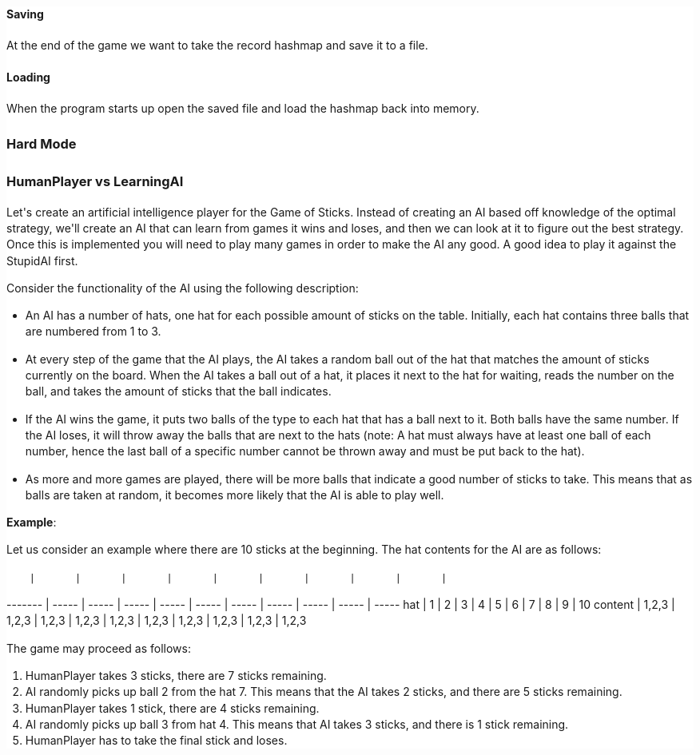 #### Saving
At the end of the game we want to take the record hashmap and save it to a file.

#### Loading
When the program starts up open the saved file and load the hashmap back into
memory.

### Hard Mode

### HumanPlayer vs LearningAI
Let's create an artificial intelligence player for the Game of Sticks. Instead
of creating an AI based off knowledge of the optimal strategy, we'll create
an AI that can learn from games it wins and loses, and then we can look at it
to figure out the best strategy.  Once this is implemented you will need to play
many games in order to make the AI any good.  A good idea to play it against
the StupidAI first.

Consider the functionality of the AI using the following description:

* An AI has a number of hats, one hat for each possible amount of sticks on the
table. Initially, each hat contains three balls that are numbered from 1 to 3.

* At every step of the game that the AI plays, the AI takes a random ball out of
the hat that matches the amount of sticks currently on the board. When the AI
takes a ball out of a hat, it places it next to the hat for waiting, reads the
number on the ball, and takes the amount of sticks that the ball indicates.

* If the AI wins the game, it puts two balls of the type to each hat that has a
ball next to it. Both balls have the same number. If the AI loses, it will
throw away the balls that are next to the hats (note: A hat must always have at
least one ball of each number, hence the last ball of a specific number cannot
be thrown away and must be put back to the hat).

* As more and more games are played, there will be more balls that indicate a
good number of sticks to take. This means that as balls are taken at random, it
becomes more likely that the AI is able to play well.

**Example**:

Let us consider an example where there are 10 sticks at the beginning. The hat
contents for the AI are as follows:

        |       |       |       |       |       |       |       |       |       |
------- | ----- | ----- | ----- | ----- | ----- | ----- | ----- | ----- | ----- | -----
hat     | 1     | 2     | 3     | 4     | 5     | 6     | 7     | 8     | 9     | 10
content | 1,2,3 | 1,2,3 | 1,2,3 | 1,2,3 | 1,2,3 | 1,2,3 | 1,2,3 | 1,2,3 | 1,2,3 | 1,2,3

The game may proceed as follows:

1. HumanPlayer takes 3 sticks, there are 7 sticks remaining.
2. AI randomly picks up ball 2 from the hat 7. This means that the AI takes 2 sticks, and there are 5 sticks remaining.
3. HumanPlayer takes 1 stick, there are 4 sticks remaining.
4. AI randomly picks up ball 3 from hat 4. This means that AI takes 3 sticks, and there is 1 stick remaining.
5. HumanPlayer has to take the final stick and loses.
